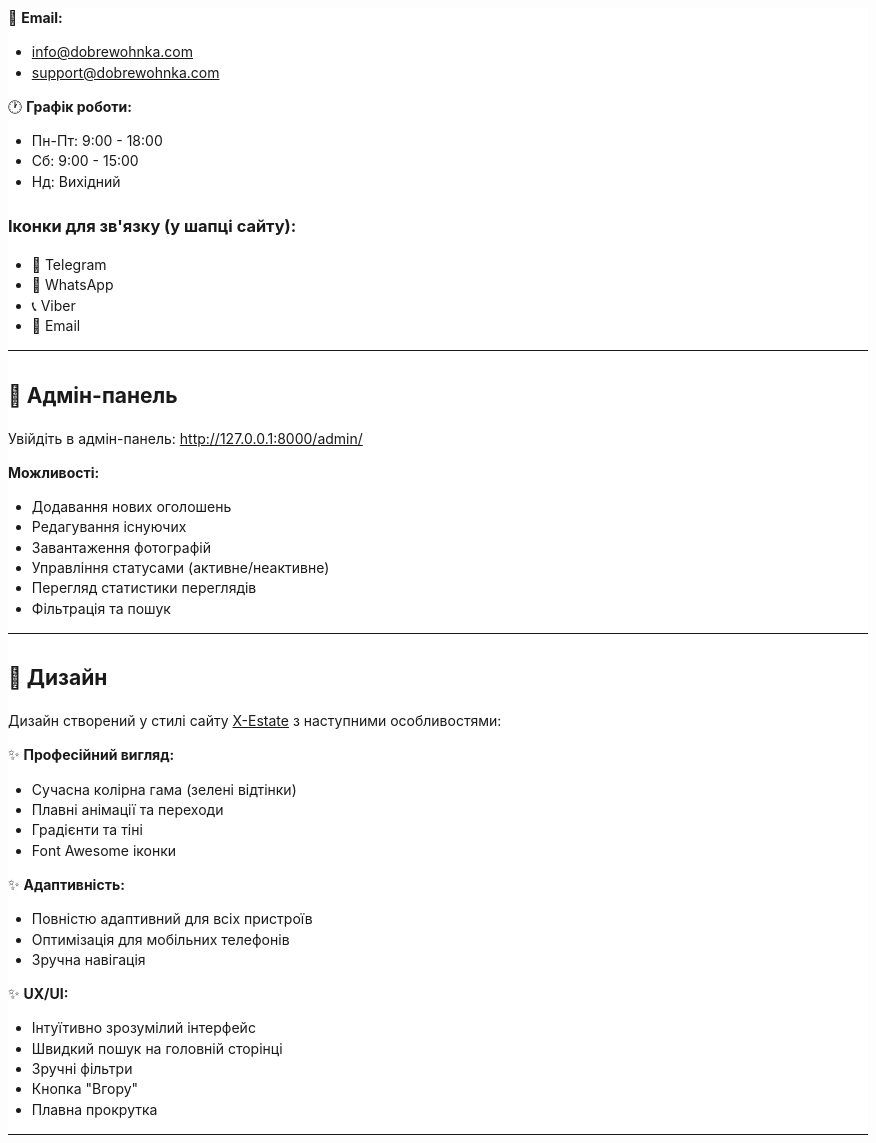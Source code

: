 📧 **Email:**
- info@dobrewohnka.com
- support@dobrewohnka.com

🕐 **Графік роботи:**
- Пн-Пт: 9:00 - 18:00
- Сб: 9:00 - 15:00
- Нд: Вихідний

### Іконки для зв'язку (у шапці сайту):
- 📱 Telegram
- 💬 WhatsApp
- 📞 Viber
- 📧 Email

---

## 🔐 Адмін-панель

Увійдіть в адмін-панель: http://127.0.0.1:8000/admin/

**Можливості:**
- Додавання нових оголошень
- Редагування існуючих
- Завантаження фотографій
- Управління статусами (активне/неактивне)
- Перегляд статистики переглядів
- Фільтрація та пошук

---

## 🎨 Дизайн

Дизайн створений у стилі сайту [X-Estate](https://www.x-estate.com/) з наступними особливостями:

✨ **Професійний вигляд:**
- Сучасна колірна гама (зелені відтінки)
- Плавні анімації та переходи
- Градієнти та тіні
- Font Awesome іконки

✨ **Адаптивність:**
- Повністю адаптивний для всіх пристроїв
- Оптимізація для мобільних телефонів
- Зручна навігація

✨ **UX/UI:**
- Інтуїтивно зрозумілий інтерфейс
- Швидкий пошук на головній сторінці
- Зручні фільтри
- Кнопка "Вгору"
- Плавна прокрутка

---
